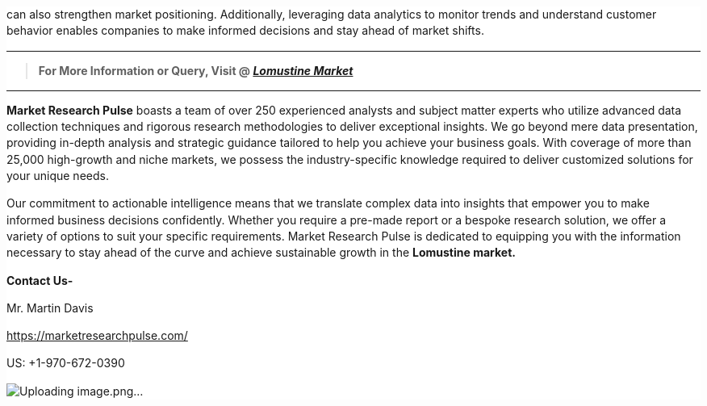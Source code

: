 can also strengthen market positioning. Additionally, leveraging data analytics to monitor trends and understand customer behavior enables companies to make informed decisions and stay ahead of market shifts.</p><hr /><blockquote><p><strong>For More Information or Query, Visit @&nbsp;<em><a href="https://marketresearchpulse.com/report/26735/lomustine-market?utm_source=Linkedin&utm_medium=0117">Lomustine Market</a></em></strong></p></blockquote><hr /><p><strong>Market Research Pulse</strong> boasts a team of over 250 experienced analysts and subject matter experts who utilize advanced data collection techniques and rigorous research methodologies to deliver exceptional insights. We go beyond mere data presentation, providing in-depth analysis and strategic guidance tailored to help you achieve your business goals. With coverage of more than 25,000 high-growth and niche markets, we possess the industry-specific knowledge required to deliver customized solutions for your unique needs.</p><p>Our commitment to actionable intelligence means that we translate complex data into insights that empower you to make informed business decisions confidently. Whether you require a pre-made report or a bespoke research solution, we offer a variety of options to suit your specific requirements. Market Research Pulse is dedicated to equipping you with the information necessary to stay ahead of the curve and achieve sustainable growth in the <strong>Lomustine market.</strong></p><p><strong>Contact Us-</strong></p><p>Mr. Martin Davis</p><p>https://marketresearchpulse.com/</p><p>US: +1-970-672-0390</p>
![Uploading image.png…]()
